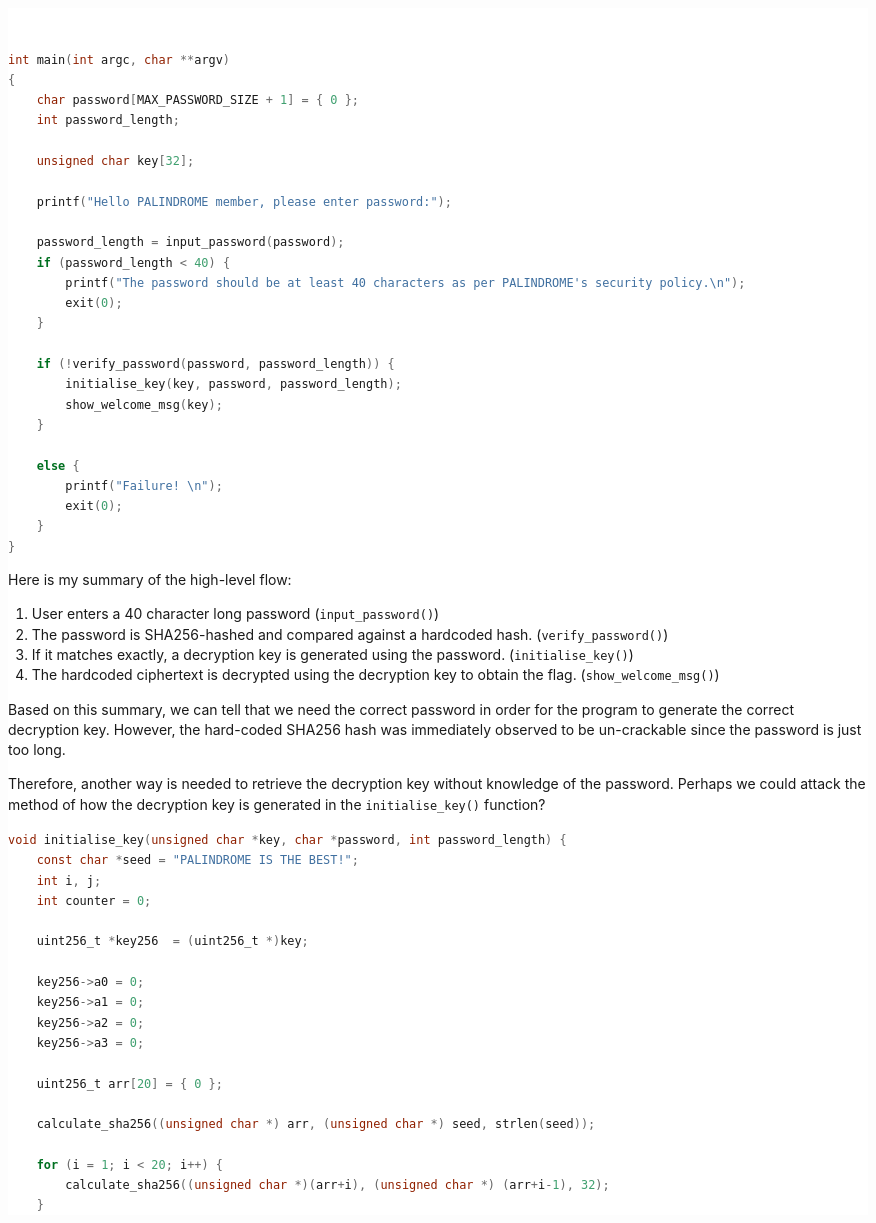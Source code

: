 ```c


int main(int argc, char **argv)
{
    char password[MAX_PASSWORD_SIZE + 1] = { 0 };
    int password_length;

    unsigned char key[32];

    printf("Hello PALINDROME member, please enter password:");

    password_length = input_password(password);
    if (password_length < 40) {
        printf("The password should be at least 40 characters as per PALINDROME's security policy.\n");
        exit(0);
    }

    if (!verify_password(password, password_length)) {
        initialise_key(key, password, password_length);
        show_welcome_msg(key);
    }
        
    else {
        printf("Failure! \n");
        exit(0);
    }
}
```

Here is my summary of the high-level flow:
1. User enters a 40 character long password (`input_password()`)  
2. The password is SHA256-hashed and compared against a hardcoded hash. (`verify_password()`)  
3. If it matches exactly, a decryption key is generated using the password. (`initialise_key()`)  
4. The hardcoded ciphertext is decrypted using the decryption key to obtain the flag. (`show_welcome_msg()`)  

Based on this summary, we can tell that we need the correct password in order for the program to generate the correct decryption key. However, the hard-coded SHA256 hash was immediately observed to be un-crackable since the password is just too long. 

Therefore, another way is needed to retrieve the decryption key without knowledge of the password. Perhaps we could attack the method of how the decryption key is generated in the `initialise_key()` function?

```c
void initialise_key(unsigned char *key, char *password, int password_length) {
    const char *seed = "PALINDROME IS THE BEST!";
    int i, j;
    int counter = 0;

    uint256_t *key256  = (uint256_t *)key;

    key256->a0 = 0;
    key256->a1 = 0;
    key256->a2 = 0;
    key256->a3 = 0;

    uint256_t arr[20] = { 0 };

    calculate_sha256((unsigned char *) arr, (unsigned char *) seed, strlen(seed));

    for (i = 1; i < 20; i++) {
        calculate_sha256((unsigned char *)(arr+i), (unsigned char *) (arr+i-1), 32);
    }
```